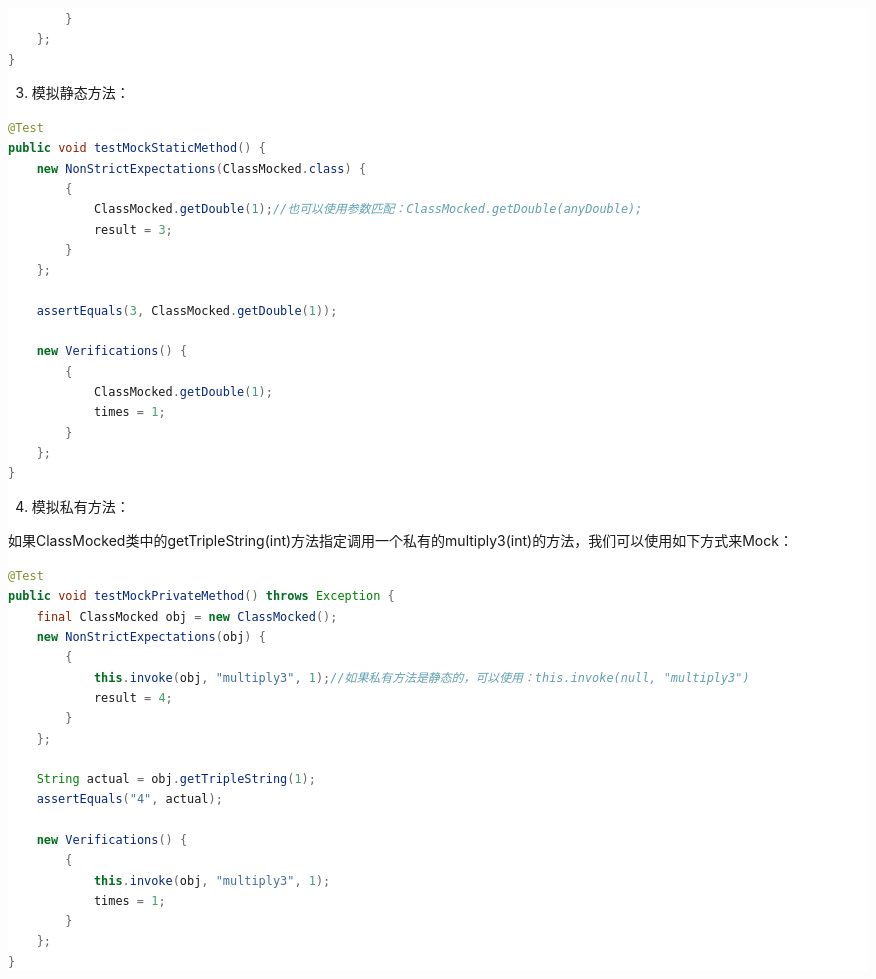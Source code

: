 ```java
        }  
    };  
}  
```

3. 模拟静态方法：

```java
@Test  
public void testMockStaticMethod() {  
    new NonStrictExpectations(ClassMocked.class) {  
        {  
            ClassMocked.getDouble(1);//也可以使用参数匹配：ClassMocked.getDouble(anyDouble);  
            result = 3;  
        }  
    };  

    assertEquals(3, ClassMocked.getDouble(1));  

    new Verifications() {  
        {  
            ClassMocked.getDouble(1);  
            times = 1;  
        }  
    };  
}  
```

4. 模拟私有方法：

如果ClassMocked类中的getTripleString(int)方法指定调用一个私有的multiply3(int)的方法，我们可以使用如下方式来Mock：

```java
@Test  
public void testMockPrivateMethod() throws Exception {  
    final ClassMocked obj = new ClassMocked();  
    new NonStrictExpectations(obj) {  
        {  
            this.invoke(obj, "multiply3", 1);//如果私有方法是静态的，可以使用：this.invoke(null, "multiply3")  
            result = 4;  
        }  
    };  

    String actual = obj.getTripleString(1);  
    assertEquals("4", actual);  

    new Verifications() {  
        {  
            this.invoke(obj, "multiply3", 1);  
            times = 1;  
        }  
    };  
}  
```
